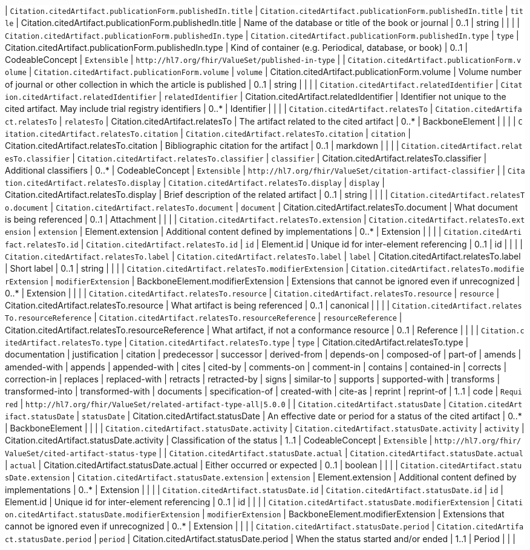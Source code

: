 | `Citation.citedArtifact.publicationForm.publishedIn.title` | `Citation.citedArtifact.publicationForm.publishedIn.title` | `title` | Citation.citedArtifact.publicationForm.publishedIn.title | Name of the database or title of the book or journal | 0..1 | string |  |  |
| `Citation.citedArtifact.publicationForm.publishedIn.type` | `Citation.citedArtifact.publicationForm.publishedIn.type` | `type` | Citation.citedArtifact.publicationForm.publishedIn.type | Kind of container (e.g. Periodical, database, or book) | 0..1 | CodeableConcept | `Extensible` | `http://hl7.org/fhir/ValueSet/published-in-type` |
| `Citation.citedArtifact.publicationForm.volume` | `Citation.citedArtifact.publicationForm.volume` | `volume` | Citation.citedArtifact.publicationForm.volume | Volume number of journal or other collection in which the article is published | 0..1 | string |  |  |
| `Citation.citedArtifact.relatedIdentifier` | `Citation.citedArtifact.relatedIdentifier` | `relatedIdentifier` | Citation.citedArtifact.relatedIdentifier | Identifier not unique to the cited artifact. May include trial registry identifiers | 0..* | Identifier |  |  |
| `Citation.citedArtifact.relatesTo` | `Citation.citedArtifact.relatesTo` | `relatesTo` | Citation.citedArtifact.relatesTo | The artifact related to the cited artifact | 0..* | BackboneElement |  |  |
| `Citation.citedArtifact.relatesTo.citation` | `Citation.citedArtifact.relatesTo.citation` | `citation` | Citation.citedArtifact.relatesTo.citation | Bibliographic citation for the artifact | 0..1 | markdown |  |  |
| `Citation.citedArtifact.relatesTo.classifier` | `Citation.citedArtifact.relatesTo.classifier` | `classifier` | Citation.citedArtifact.relatesTo.classifier | Additional classifiers | 0..* | CodeableConcept | `Extensible` | `http://hl7.org/fhir/ValueSet/citation-artifact-classifier` |
| `Citation.citedArtifact.relatesTo.display` | `Citation.citedArtifact.relatesTo.display` | `display` | Citation.citedArtifact.relatesTo.display | Brief description of the related artifact | 0..1 | string |  |  |
| `Citation.citedArtifact.relatesTo.document` | `Citation.citedArtifact.relatesTo.document` | `document` | Citation.citedArtifact.relatesTo.document | What document is being referenced | 0..1 | Attachment |  |  |
| `Citation.citedArtifact.relatesTo.extension` | `Citation.citedArtifact.relatesTo.extension` | `extension` | Element.extension | Additional content defined by implementations | 0..* | Extension |  |  |
| `Citation.citedArtifact.relatesTo.id` | `Citation.citedArtifact.relatesTo.id` | `id` | Element.id | Unique id for inter-element referencing | 0..1 | id |  |  |
| `Citation.citedArtifact.relatesTo.label` | `Citation.citedArtifact.relatesTo.label` | `label` | Citation.citedArtifact.relatesTo.label | Short label | 0..1 | string |  |  |
| `Citation.citedArtifact.relatesTo.modifierExtension` | `Citation.citedArtifact.relatesTo.modifierExtension` | `modifierExtension` | BackboneElement.modifierExtension | Extensions that cannot be ignored even if unrecognized | 0..* | Extension |  |  |
| `Citation.citedArtifact.relatesTo.resource` | `Citation.citedArtifact.relatesTo.resource` | `resource` | Citation.citedArtifact.relatesTo.resource | What artifact is being referenced | 0..1 | canonical |  |  |
| `Citation.citedArtifact.relatesTo.resourceReference` | `Citation.citedArtifact.relatesTo.resourceReference` | `resourceReference` | Citation.citedArtifact.relatesTo.resourceReference | What artifact, if not a conformance resource | 0..1 | Reference |  |  |
| `Citation.citedArtifact.relatesTo.type` | `Citation.citedArtifact.relatesTo.type` | `type` | Citation.citedArtifact.relatesTo.type | documentation \| justification \| citation \| predecessor \| successor \| derived-from \| depends-on \| composed-of \| part-of \| amends \| amended-with \| appends \| appended-with \| cites \| cited-by \| comments-on \| comment-in \| contains \| contained-in \| corrects \| correction-in \| replaces \| replaced-with \| retracts \| retracted-by \| signs \| similar-to \| supports \| supported-with \| transforms \| transformed-into \| transformed-with \| documents \| specification-of \| created-with \| cite-as \| reprint \| reprint-of | 1..1 | code | `Required` | `http://hl7.org/fhir/ValueSet/related-artifact-type-all|5.0.0` |
| `Citation.citedArtifact.statusDate` | `Citation.citedArtifact.statusDate` | `statusDate` | Citation.citedArtifact.statusDate | An effective date or period for a status of the cited artifact | 0..* | BackboneElement |  |  |
| `Citation.citedArtifact.statusDate.activity` | `Citation.citedArtifact.statusDate.activity` | `activity` | Citation.citedArtifact.statusDate.activity | Classification of the status | 1..1 | CodeableConcept | `Extensible` | `http://hl7.org/fhir/ValueSet/cited-artifact-status-type` |
| `Citation.citedArtifact.statusDate.actual` | `Citation.citedArtifact.statusDate.actual` | `actual` | Citation.citedArtifact.statusDate.actual | Either occurred or expected | 0..1 | boolean |  |  |
| `Citation.citedArtifact.statusDate.extension` | `Citation.citedArtifact.statusDate.extension` | `extension` | Element.extension | Additional content defined by implementations | 0..* | Extension |  |  |
| `Citation.citedArtifact.statusDate.id` | `Citation.citedArtifact.statusDate.id` | `id` | Element.id | Unique id for inter-element referencing | 0..1 | id |  |  |
| `Citation.citedArtifact.statusDate.modifierExtension` | `Citation.citedArtifact.statusDate.modifierExtension` | `modifierExtension` | BackboneElement.modifierExtension | Extensions that cannot be ignored even if unrecognized | 0..* | Extension |  |  |
| `Citation.citedArtifact.statusDate.period` | `Citation.citedArtifact.statusDate.period` | `period` | Citation.citedArtifact.statusDate.period | When the status started and/or ended | 1..1 | Period |  |  |
